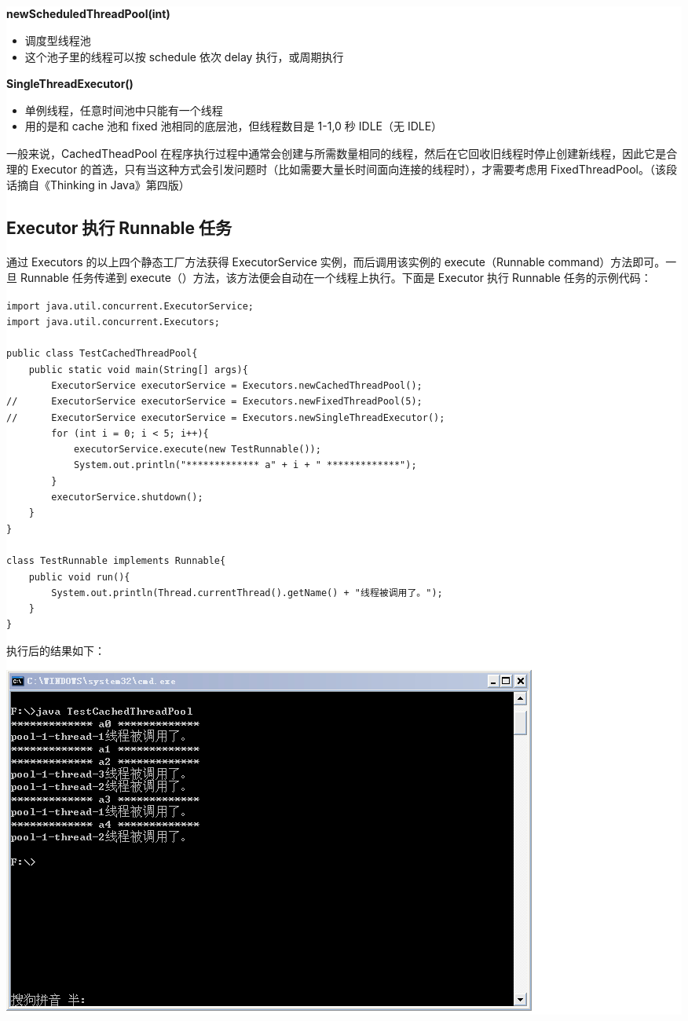 **newScheduledThreadPool(int)**

- 调度型线程池
- 这个池子里的线程可以按 schedule 依次 delay 执行，或周期执行

**SingleThreadExecutor()**

- 单例线程，任意时间池中只能有一个线程
- 用的是和 cache 池和 fixed 池相同的底层池，但线程数目是 1-1,0 秒 IDLE（无 IDLE）

一般来说，CachedTheadPool 在程序执行过程中通常会创建与所需数量相同的线程，然后在它回收旧线程时停止创建新线程，因此它是合理的 Executor 的首选，只有当这种方式会引发问题时（比如需要大量长时间面向连接的线程时），才需要考虑用 FixedThreadPool。（该段话摘自《Thinking in Java》第四版）

## Executor 执行 Runnable 任务

通过 Executors 的以上四个静态工厂方法获得 ExecutorService 实例，而后调用该实例的 execute（Runnable command）方法即可。一旦 Runnable 任务传递到 execute（）方法，该方法便会自动在一个线程上执行。下面是 Executor 执行 Runnable 任务的示例代码：

```
import java.util.concurrent.ExecutorService;   
import java.util.concurrent.Executors;   
  
public class TestCachedThreadPool{   
    public static void main(String[] args){   
        ExecutorService executorService = Executors.newCachedThreadPool();   
//      ExecutorService executorService = Executors.newFixedThreadPool(5);  
//      ExecutorService executorService = Executors.newSingleThreadExecutor();  
        for (int i = 0; i < 5; i++){   
            executorService.execute(new TestRunnable());   
            System.out.println("************* a" + i + " *************");   
        }   
        executorService.shutdown();   
    }   
}   
  
class TestRunnable implements Runnable{   
    public void run(){   
        System.out.println(Thread.currentThread().getName() + "线程被调用了。");   
    }   
}  
```

执行后的结果如下：

![](images/executor.jpg)